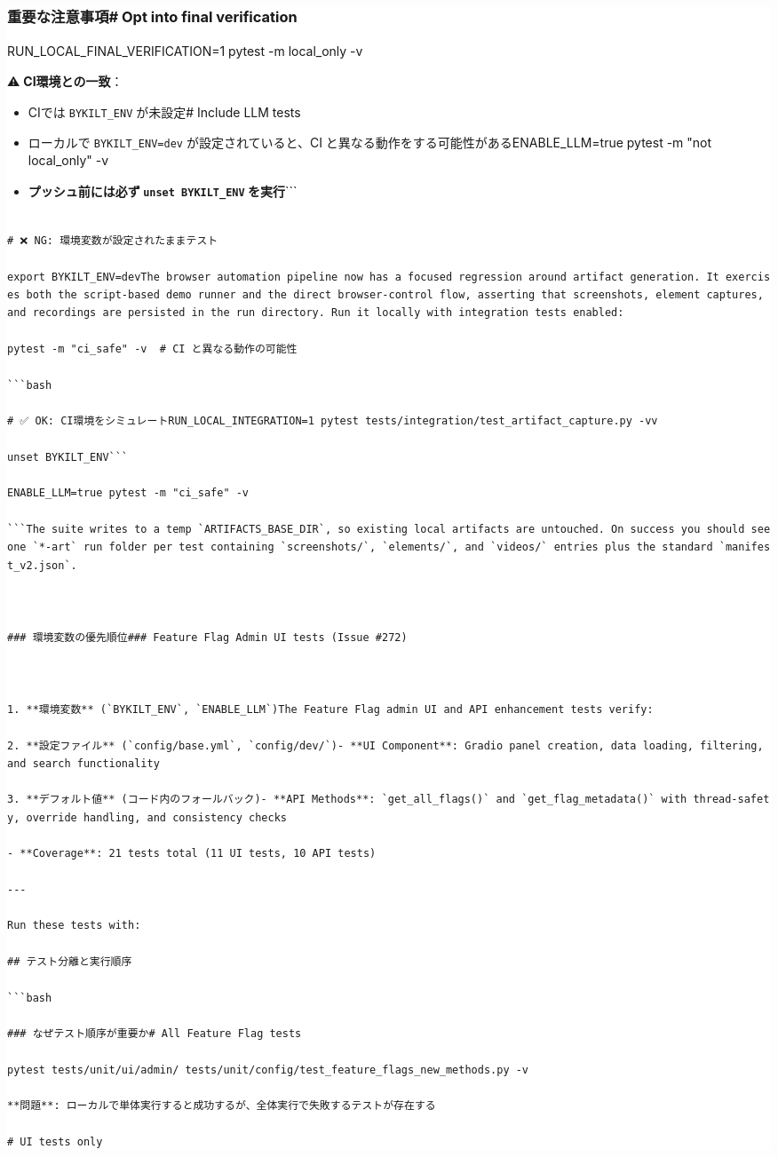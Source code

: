 

### 重要な注意事項# Opt into final verification

RUN_LOCAL_FINAL_VERIFICATION=1 pytest -m local_only -v

⚠️ **CI環境との一致**：

- CIでは `BYKILT_ENV` が未設定# Include LLM tests

- ローカルで `BYKILT_ENV=dev` が設定されていると、CI と異なる動作をする可能性があるENABLE_LLM=true pytest -m "not local_only" -v

- **プッシュ前には必ず `unset BYKILT_ENV` を実行**```



```bash### Artifact capture integration checks

# ❌ NG: 環境変数が設定されたままテスト

export BYKILT_ENV=devThe browser automation pipeline now has a focused regression around artifact generation. It exercises both the script-based demo runner and the direct browser-control flow, asserting that screenshots, element captures, and recordings are persisted in the run directory. Run it locally with integration tests enabled:

pytest -m "ci_safe" -v  # CI と異なる動作の可能性

```bash

# ✅ OK: CI環境をシミュレートRUN_LOCAL_INTEGRATION=1 pytest tests/integration/test_artifact_capture.py -vv

unset BYKILT_ENV```

ENABLE_LLM=true pytest -m "ci_safe" -v

```The suite writes to a temp `ARTIFACTS_BASE_DIR`, so existing local artifacts are untouched. On success you should see one `*-art` run folder per test containing `screenshots/`, `elements/`, and `videos/` entries plus the standard `manifest_v2.json`.



### 環境変数の優先順位### Feature Flag Admin UI tests (Issue #272)



1. **環境変数** (`BYKILT_ENV`, `ENABLE_LLM`)The Feature Flag admin UI and API enhancement tests verify:

2. **設定ファイル** (`config/base.yml`, `config/dev/`)- **UI Component**: Gradio panel creation, data loading, filtering, and search functionality

3. **デフォルト値** (コード内のフォールバック)- **API Methods**: `get_all_flags()` and `get_flag_metadata()` with thread-safety, override handling, and consistency checks

- **Coverage**: 21 tests total (11 UI tests, 10 API tests)

---

Run these tests with:

## テスト分離と実行順序

```bash

### なぜテスト順序が重要か# All Feature Flag tests

pytest tests/unit/ui/admin/ tests/unit/config/test_feature_flags_new_methods.py -v

**問題**: ローカルで単体実行すると成功するが、全体実行で失敗するテストが存在する

# UI tests only
```